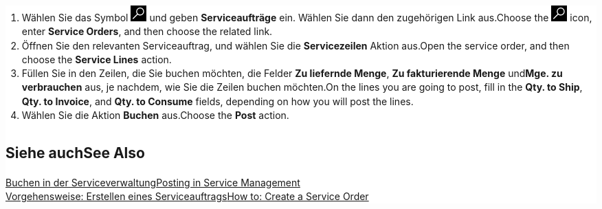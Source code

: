 1. <span data-ttu-id="9e560-218">Wählen Sie das Symbol ![Nach Seite oder Bericht suchen](media/ui-search/search_small.png "Nach Seite oder Bericht suchen") und geben **Serviceaufträge** ein. Wählen Sie dann den zugehörigen Link aus.</span><span class="sxs-lookup"><span data-stu-id="9e560-218">Choose the ![Search for Page or Report](media/ui-search/search_small.png "Search for Page or Report icon") icon, enter **Service Orders**, and then choose the related link.</span></span>  
2. <span data-ttu-id="9e560-219">Öffnen Sie den relevanten Serviceauftrag, und wählen Sie die **Servicezeilen** Aktion aus.</span><span class="sxs-lookup"><span data-stu-id="9e560-219">Open the service order, and then choose the **Service Lines** action.</span></span>  
4. <span data-ttu-id="9e560-220">Füllen Sie in den Zeilen, die Sie buchen möchten, die Felder **Zu liefernde Menge**, **Zu fakturierende Menge** und**Mge. zu verbrauchen** aus, je nachdem, wie Sie die Zeilen buchen möchten.</span><span class="sxs-lookup"><span data-stu-id="9e560-220">On the lines you are going to post, fill in the **Qty. to Ship**, **Qty. to Invoice**, and **Qty. to Consume** fields, depending on how you will post the lines.</span></span>  
5. <span data-ttu-id="9e560-221">Wählen Sie die Aktion **Buchen** aus.</span><span class="sxs-lookup"><span data-stu-id="9e560-221">Choose the **Post** action.</span></span>
  
## <a name="see-also"></a><span data-ttu-id="9e560-222">Siehe auch</span><span class="sxs-lookup"><span data-stu-id="9e560-222">See Also</span></span>  
[<span data-ttu-id="9e560-223">Buchen in der Serviceverwaltung</span><span class="sxs-lookup"><span data-stu-id="9e560-223">Posting in Service Management</span></span>](service-service-posting.md)  
[<span data-ttu-id="9e560-224">Vorgehensweise: Erstellen eines Serviceauftrags</span><span class="sxs-lookup"><span data-stu-id="9e560-224">How to: Create a Service Order</span></span>](service-how-to-create-service-orders.md)  

